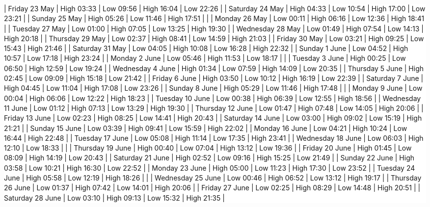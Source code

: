 | Friday 23 May | High 03:33 | Low 09:56 | High 16:04 | Low 22:26 | 
| Saturday 24 May | High 04:33 | Low 10:54 | High 17:00 | Low 23:21 | 
| Sunday 25 May | High 05:26 | Low 11:46 | High 17:51 |  | 
| Monday 26 May | Low 00:11 | High 06:16 | Low 12:36 | High 18:41 | 
| Tuesday 27 May | Low 01:00 | High 07:05 | Low 13:25 | High 19:30 | 
| Wednesday 28 May | Low 01:49 | High 07:54 | Low 14:13 | High 20:18 | 
| Thursday 29 May | Low 02:37 | High 08:41 | Low 14:59 | High 21:03 | 
| Friday 30 May | Low 03:21 | High 09:25 | Low 15:43 | High 21:46 | 
| Saturday 31 May | Low 04:05 | High 10:08 | Low 16:28 | High 22:32 | 
| Sunday 1 June | Low 04:52 | High 10:57 | Low 17:18 | High 23:24 | 
| Monday 2 June | Low 05:46 | High 11:53 | Low 18:17 |  | 
| Tuesday 3 June | High 00:25 | Low 06:50 | High 12:59 | Low 19:24 | 
| Wednesday 4 June | High 01:34 | Low 07:59 | High 14:09 | Low 20:35 | 
| Thursday 5 June | High 02:45 | Low 09:09 | High 15:18 | Low 21:42 | 
| Friday 6 June | High 03:50 | Low 10:12 | High 16:19 | Low 22:39 | 
| Saturday 7 June | High 04:45 | Low 11:04 | High 17:08 | Low 23:26 | 
| Sunday 8 June | High 05:29 | Low 11:46 | High 17:48 |  | 
| Monday 9 June | Low 00:04 | High 06:06 | Low 12:22 | High 18:23 | 
| Tuesday 10 June | Low 00:38 | High 06:39 | Low 12:55 | High 18:56 | 
| Wednesday 11 June | Low 01:12 | High 07:13 | Low 13:29 | High 19:30 | 
| Thursday 12 June | Low 01:47 | High 07:48 | Low 14:05 | High 20:06 | 
| Friday 13 June | Low 02:23 | High 08:25 | Low 14:41 | High 20:43 | 
| Saturday 14 June | Low 03:00 | High 09:02 | Low 15:19 | High 21:21 | 
| Sunday 15 June | Low 03:39 | High 09:41 | Low 15:59 | High 22:02 | 
| Monday 16 June | Low 04:21 | High 10:24 | Low 16:44 | High 22:48 | 
| Tuesday 17 June | Low 05:08 | High 11:14 | Low 17:35 | High 23:41 | 
| Wednesday 18 June | Low 06:03 | High 12:10 | Low 18:33 |  | 
| Thursday 19 June | High 00:40 | Low 07:04 | High 13:12 | Low 19:36 | 
| Friday 20 June | High 01:45 | Low 08:09 | High 14:19 | Low 20:43 | 
| Saturday 21 June | High 02:52 | Low 09:16 | High 15:25 | Low 21:49 | 
| Sunday 22 June | High 03:58 | Low 10:21 | High 16:30 | Low 22:52 | 
| Monday 23 June | High 05:00 | Low 11:23 | High 17:30 | Low 23:52 | 
| Tuesday 24 June | High 05:58 | Low 12:19 | High 18:26 |  | 
| Wednesday 25 June | Low 00:46 | High 06:52 | Low 13:12 | High 19:17 | 
| Thursday 26 June | Low 01:37 | High 07:42 | Low 14:01 | High 20:06 | 
| Friday 27 June | Low 02:25 | High 08:29 | Low 14:48 | High 20:51 | 
| Saturday 28 June | Low 03:10 | High 09:13 | Low 15:32 | High 21:35 | 